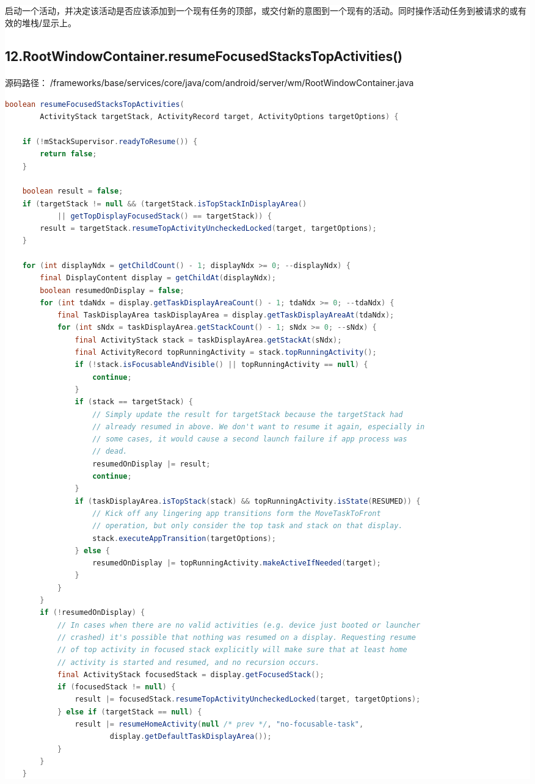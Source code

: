 启动一个活动，并决定该活动是否应该添加到一个现有任务的顶部，或交付新的意图到一个现有的活动。同时操作活动任务到被请求的或有效的堆栈/显示上。

## 12.RootWindowContainer.resumeFocusedStacksTopActivities()

源码路径：
/frameworks/base/services/core/java/com/android/server/wm/RootWindowContainer.java

```java
boolean resumeFocusedStacksTopActivities(
        ActivityStack targetStack, ActivityRecord target, ActivityOptions targetOptions) {

    if (!mStackSupervisor.readyToResume()) {
        return false;
    }

    boolean result = false;
    if (targetStack != null && (targetStack.isTopStackInDisplayArea()
            || getTopDisplayFocusedStack() == targetStack)) {
        result = targetStack.resumeTopActivityUncheckedLocked(target, targetOptions);
    }

    for (int displayNdx = getChildCount() - 1; displayNdx >= 0; --displayNdx) {
        final DisplayContent display = getChildAt(displayNdx);
        boolean resumedOnDisplay = false;
        for (int tdaNdx = display.getTaskDisplayAreaCount() - 1; tdaNdx >= 0; --tdaNdx) {
            final TaskDisplayArea taskDisplayArea = display.getTaskDisplayAreaAt(tdaNdx);
            for (int sNdx = taskDisplayArea.getStackCount() - 1; sNdx >= 0; --sNdx) {
                final ActivityStack stack = taskDisplayArea.getStackAt(sNdx);
                final ActivityRecord topRunningActivity = stack.topRunningActivity();
                if (!stack.isFocusableAndVisible() || topRunningActivity == null) {
                    continue;
                }
                if (stack == targetStack) {
                    // Simply update the result for targetStack because the targetStack had
                    // already resumed in above. We don't want to resume it again, especially in
                    // some cases, it would cause a second launch failure if app process was
                    // dead.
                    resumedOnDisplay |= result;
                    continue;
                }
                if (taskDisplayArea.isTopStack(stack) && topRunningActivity.isState(RESUMED)) {
                    // Kick off any lingering app transitions form the MoveTaskToFront
                    // operation, but only consider the top task and stack on that display.
                    stack.executeAppTransition(targetOptions);
                } else {
                    resumedOnDisplay |= topRunningActivity.makeActiveIfNeeded(target);
                }
            }
        }
        if (!resumedOnDisplay) {
            // In cases when there are no valid activities (e.g. device just booted or launcher
            // crashed) it's possible that nothing was resumed on a display. Requesting resume
            // of top activity in focused stack explicitly will make sure that at least home
            // activity is started and resumed, and no recursion occurs.
            final ActivityStack focusedStack = display.getFocusedStack();
            if (focusedStack != null) {
                result |= focusedStack.resumeTopActivityUncheckedLocked(target, targetOptions);
            } else if (targetStack == null) {
                result |= resumeHomeActivity(null /* prev */, "no-focusable-task",
                        display.getDefaultTaskDisplayArea());
            }
        }
    }
```